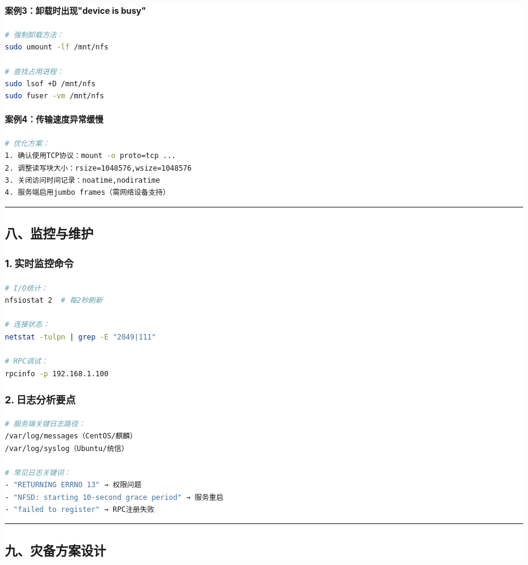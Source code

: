 #### 案例3：卸载时出现"device is busy"

```bash
# 强制卸载方法：
sudo umount -lf /mnt/nfs

# 查找占用进程：
sudo lsof +D /mnt/nfs
sudo fuser -vm /mnt/nfs
```

#### 案例4：传输速度异常缓慢

```bash
# 优化方案：
1. 确认使用TCP协议：mount -o proto=tcp ...
2. 调整读写块大小：rsize=1048576,wsize=1048576
3. 关闭访问时间记录：noatime,nodiratime
4. 服务端启用jumbo frames（需网络设备支持）
```

------

## 八、监控与维护

### 1. 实时监控命令

```bash
# I/O统计：
nfsiostat 2  # 每2秒刷新

# 连接状态：
netstat -tulpn | grep -E "2049|111"

# RPC调试：
rpcinfo -p 192.168.1.100
```

### 2. 日志分析要点

```bash
# 服务端关键日志路径：
/var/log/messages（CentOS/麒麟）
/var/log/syslog（Ubuntu/统信）

# 常见日志关键词：
- "RETURNING ERRNO 13" → 权限问题
- "NFSD: starting 10-second grace period" → 服务重启
- "failed to register" → RPC注册失败
```

------

## 九、灾备方案设计
